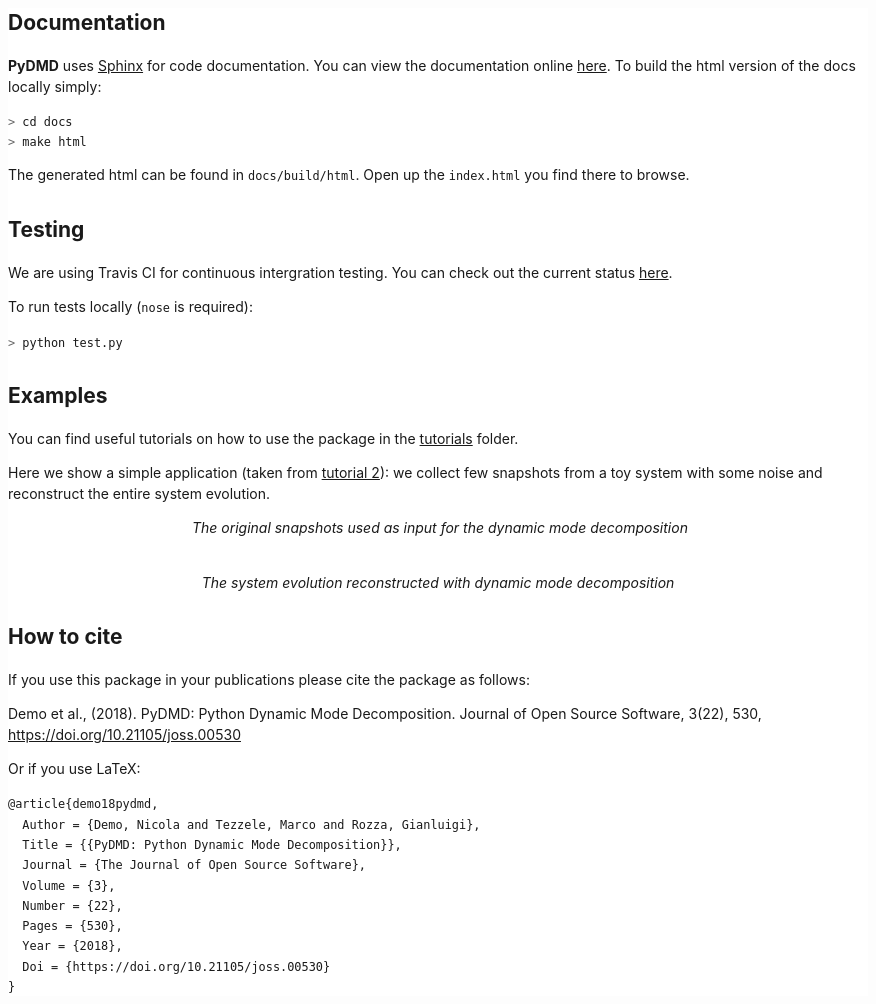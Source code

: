 ## Documentation
**PyDMD** uses [Sphinx](http://www.sphinx-doc.org/en/stable/) for code documentation. You can view the documentation online [here](http://mathlab.github.io/PyDMD/). To build the html version of the docs locally simply:

```bash
> cd docs
> make html
```

The generated html can be found in `docs/build/html`. Open up the `index.html` you find there to browse.


## Testing

We are using Travis CI for continuous intergration testing. You can check out the current status [here](https://travis-ci.org/mathLab/PyDMD).

To run tests locally (`nose` is required):

```bash
> python test.py
```

## Examples
You can find useful tutorials on how to use the package in the [tutorials](tutorials/README.md) folder.

Here we show a simple application (taken from [tutorial 2](tutorials/tutorial-2-adv-dmd.ipynb)): we collect few snapshots from a toy system with some noise and reconstruct the entire system evolution.
<p align="center">
<img src="readme/dmd-example.png" alt>
<em>The original snapshots used as input for the dynamic mode decomposition</em>
</p>

<p align="center">
<img src="readme/dmd-example.gif" alt></br>
<em>The system evolution reconstructed with dynamic mode decomposition</em>
</p>


## How to cite
If you use this package in your publications please cite the package as follows:

Demo et al., (2018). PyDMD: Python Dynamic Mode Decomposition. Journal of Open Source Software, 3(22), 530, https://doi.org/10.21105/joss.00530

Or if you use LaTeX:
```tex
@article{demo18pydmd,
  Author = {Demo, Nicola and Tezzele, Marco and Rozza, Gianluigi},
  Title = {{PyDMD: Python Dynamic Mode Decomposition}},
  Journal = {The Journal of Open Source Software},
  Volume = {3},
  Number = {22},
  Pages = {530},
  Year = {2018},
  Doi = {https://doi.org/10.21105/joss.00530}
}
```
